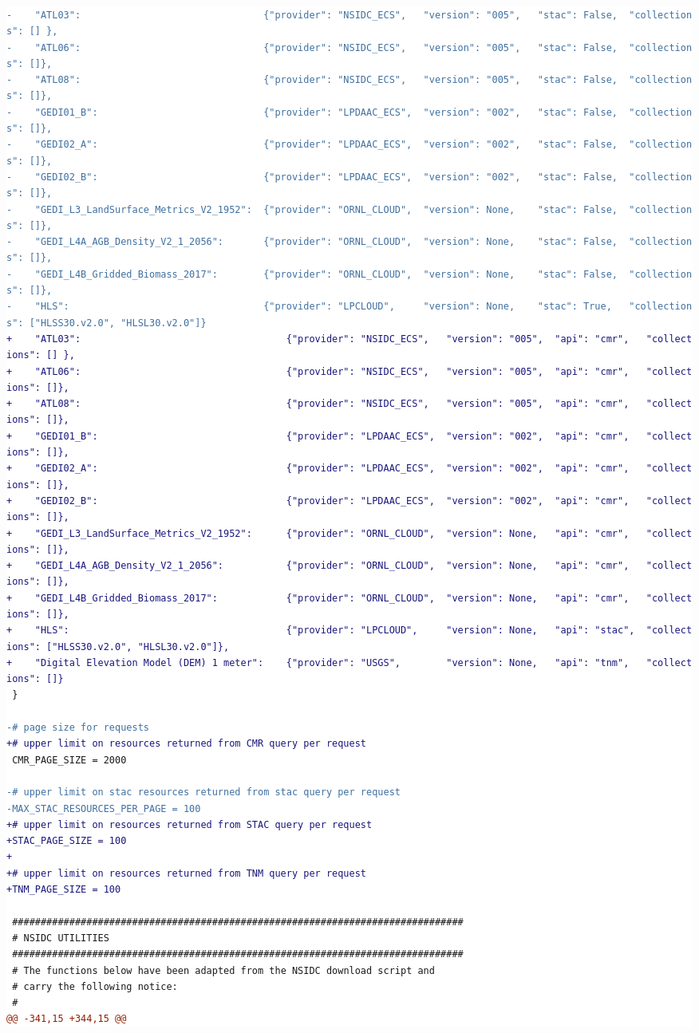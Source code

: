 ```diff
-    "ATL03":                                {"provider": "NSIDC_ECS",   "version": "005",   "stac": False,  "collections": [] },
-    "ATL06":                                {"provider": "NSIDC_ECS",   "version": "005",   "stac": False,  "collections": []},
-    "ATL08":                                {"provider": "NSIDC_ECS",   "version": "005",   "stac": False,  "collections": []},
-    "GEDI01_B":                             {"provider": "LPDAAC_ECS",  "version": "002",   "stac": False,  "collections": []},
-    "GEDI02_A":                             {"provider": "LPDAAC_ECS",  "version": "002",   "stac": False,  "collections": []},
-    "GEDI02_B":                             {"provider": "LPDAAC_ECS",  "version": "002",   "stac": False,  "collections": []},
-    "GEDI_L3_LandSurface_Metrics_V2_1952":  {"provider": "ORNL_CLOUD",  "version": None,    "stac": False,  "collections": []},
-    "GEDI_L4A_AGB_Density_V2_1_2056":       {"provider": "ORNL_CLOUD",  "version": None,    "stac": False,  "collections": []},
-    "GEDI_L4B_Gridded_Biomass_2017":        {"provider": "ORNL_CLOUD",  "version": None,    "stac": False,  "collections": []},
-    "HLS":                                  {"provider": "LPCLOUD",     "version": None,    "stac": True,   "collections": ["HLSS30.v2.0", "HLSL30.v2.0"]}
+    "ATL03":                                    {"provider": "NSIDC_ECS",   "version": "005",  "api": "cmr",   "collections": [] },
+    "ATL06":                                    {"provider": "NSIDC_ECS",   "version": "005",  "api": "cmr",   "collections": []},
+    "ATL08":                                    {"provider": "NSIDC_ECS",   "version": "005",  "api": "cmr",   "collections": []},
+    "GEDI01_B":                                 {"provider": "LPDAAC_ECS",  "version": "002",  "api": "cmr",   "collections": []},
+    "GEDI02_A":                                 {"provider": "LPDAAC_ECS",  "version": "002",  "api": "cmr",   "collections": []},
+    "GEDI02_B":                                 {"provider": "LPDAAC_ECS",  "version": "002",  "api": "cmr",   "collections": []},
+    "GEDI_L3_LandSurface_Metrics_V2_1952":      {"provider": "ORNL_CLOUD",  "version": None,   "api": "cmr",   "collections": []},
+    "GEDI_L4A_AGB_Density_V2_1_2056":           {"provider": "ORNL_CLOUD",  "version": None,   "api": "cmr",   "collections": []},
+    "GEDI_L4B_Gridded_Biomass_2017":            {"provider": "ORNL_CLOUD",  "version": None,   "api": "cmr",   "collections": []},
+    "HLS":                                      {"provider": "LPCLOUD",     "version": None,   "api": "stac",  "collections": ["HLSS30.v2.0", "HLSL30.v2.0"]},
+    "Digital Elevation Model (DEM) 1 meter":    {"provider": "USGS",        "version": None,   "api": "tnm",   "collections": []}
 }
 
-# page size for requests
+# upper limit on resources returned from CMR query per request
 CMR_PAGE_SIZE = 2000
 
-# upper limit on stac resources returned from stac query per request
-MAX_STAC_RESOURCES_PER_PAGE = 100
+# upper limit on resources returned from STAC query per request
+STAC_PAGE_SIZE = 100
+
+# upper limit on resources returned from TNM query per request
+TNM_PAGE_SIZE = 100
 
 ###############################################################################
 # NSIDC UTILITIES
 ###############################################################################
 # The functions below have been adapted from the NSIDC download script and
 # carry the following notice:
 #
@@ -341,15 +344,15 @@
```
